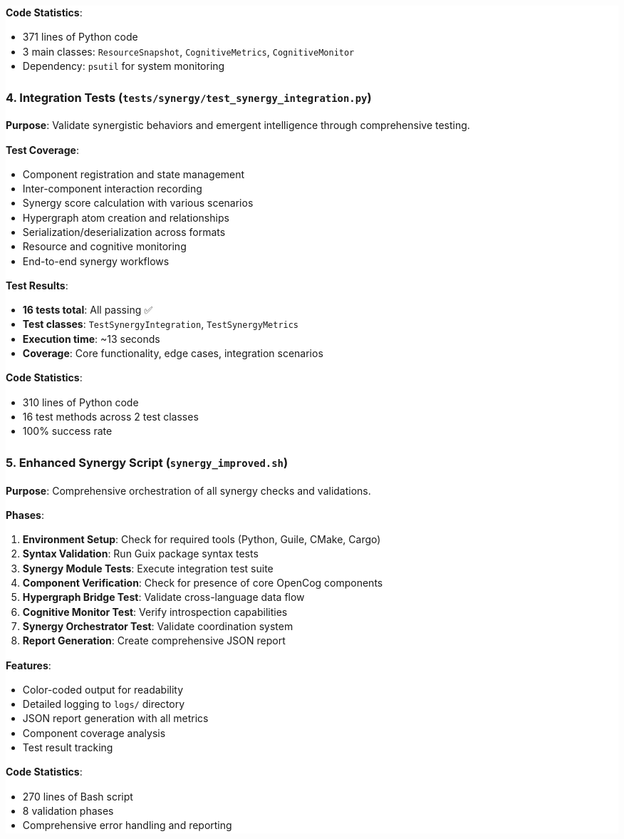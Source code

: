 **Code Statistics**:
- 371 lines of Python code
- 3 main classes: `ResourceSnapshot`, `CognitiveMetrics`, `CognitiveMonitor`
- Dependency: `psutil` for system monitoring

### 4. Integration Tests (`tests/synergy/test_synergy_integration.py`)

**Purpose**: Validate synergistic behaviors and emergent intelligence through comprehensive testing.

**Test Coverage**:
- Component registration and state management
- Inter-component interaction recording
- Synergy score calculation with various scenarios
- Hypergraph atom creation and relationships
- Serialization/deserialization across formats
- Resource and cognitive monitoring
- End-to-end synergy workflows

**Test Results**:
- **16 tests total**: All passing ✅
- **Test classes**: `TestSynergyIntegration`, `TestSynergyMetrics`
- **Execution time**: ~13 seconds
- **Coverage**: Core functionality, edge cases, integration scenarios

**Code Statistics**:
- 310 lines of Python code
- 16 test methods across 2 test classes
- 100% success rate

### 5. Enhanced Synergy Script (`synergy_improved.sh`)

**Purpose**: Comprehensive orchestration of all synergy checks and validations.

**Phases**:
1. **Environment Setup**: Check for required tools (Python, Guile, CMake, Cargo)
2. **Syntax Validation**: Run Guix package syntax tests
3. **Synergy Module Tests**: Execute integration test suite
4. **Component Verification**: Check for presence of core OpenCog components
5. **Hypergraph Bridge Test**: Validate cross-language data flow
6. **Cognitive Monitor Test**: Verify introspection capabilities
7. **Synergy Orchestrator Test**: Validate coordination system
8. **Report Generation**: Create comprehensive JSON report

**Features**:
- Color-coded output for readability
- Detailed logging to `logs/` directory
- JSON report generation with all metrics
- Component coverage analysis
- Test result tracking

**Code Statistics**:
- 270 lines of Bash script
- 8 validation phases
- Comprehensive error handling and reporting

